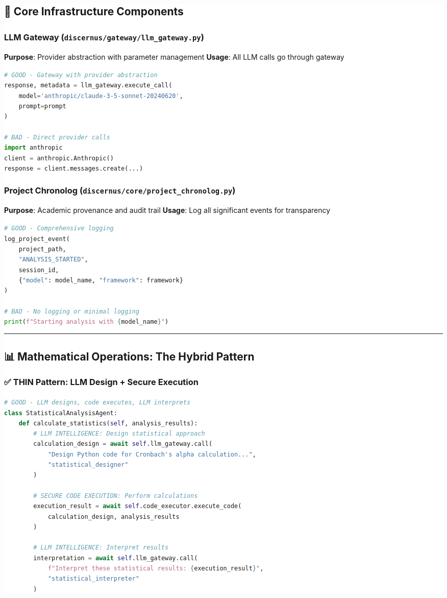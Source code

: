 
## 🔧 Core Infrastructure Components


### LLM Gateway (`discernus/gateway/llm_gateway.py`)
**Purpose**: Provider abstraction with parameter management
**Usage**: All LLM calls go through gateway

```python
# GOOD - Gateway with provider abstraction
response, metadata = llm_gateway.execute_call(
    model='anthropic/claude-3-5-sonnet-20240620',
    prompt=prompt
)

# BAD - Direct provider calls
import anthropic
client = anthropic.Anthropic()
response = client.messages.create(...)
```

### Project Chronolog (`discernus/core/project_chronolog.py`)
**Purpose**: Academic provenance and audit trail
**Usage**: Log all significant events for transparency

```python
# GOOD - Comprehensive logging
log_project_event(
    project_path, 
    "ANALYSIS_STARTED", 
    session_id, 
    {"model": model_name, "framework": framework}
)

# BAD - No logging or minimal logging
print(f"Starting analysis with {model_name}")
```

---

## 📊 Mathematical Operations: The Hybrid Pattern

### ✅ THIN Pattern: LLM Design + Secure Execution
```python
# GOOD - LLM designs, code executes, LLM interprets
class StatisticalAnalysisAgent:
    def calculate_statistics(self, analysis_results):
        # LLM INTELLIGENCE: Design statistical approach
        calculation_design = await self.llm_gateway.call(
            "Design Python code for Cronbach's alpha calculation...",
            "statistical_designer"
        )
        
        # SECURE CODE EXECUTION: Perform calculations
        execution_result = await self.code_executor.execute_code(
            calculation_design, analysis_results
        )
        
        # LLM INTELLIGENCE: Interpret results
        interpretation = await self.llm_gateway.call(
            f"Interpret these statistical results: {execution_result}",
            "statistical_interpreter"
        )
```